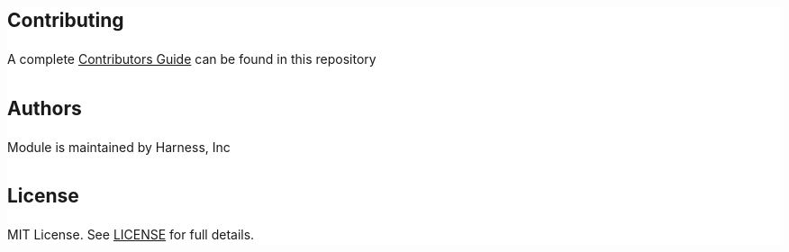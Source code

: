 ## Contributing
A complete [Contributors Guide](../CONTRIBUTING.md) can be found in this repository

## Authors
Module is maintained by Harness, Inc

## License

MIT License. See [LICENSE](../LICENSE) for full details.
